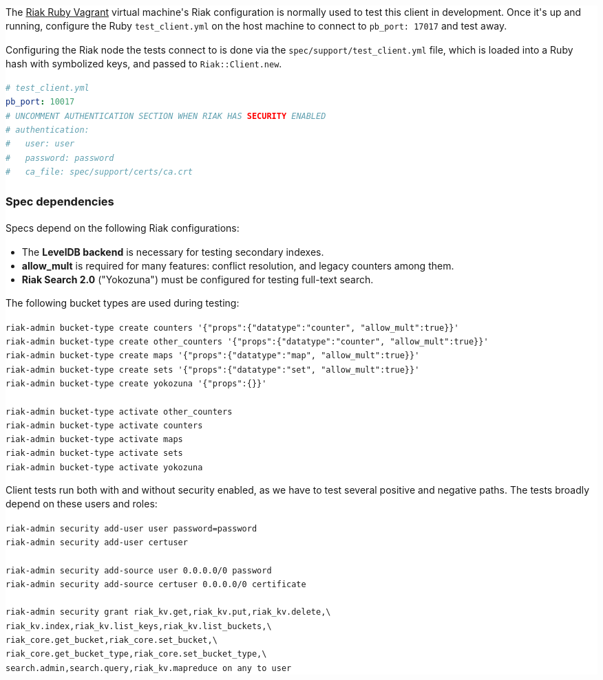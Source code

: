 The [Riak Ruby Vagrant][1] virtual machine's Riak configuration is normally
used to test this client in development. Once it's up and running, configure
the Ruby `test_client.yml` on the host machine to connect to `pb_port: 17017`
and test away.

[1]: https://github.com/basho-labs/riak-ruby-vagrant

Configuring the Riak node the tests connect to is done via the
`spec/support/test_client.yml` file, which is loaded into a Ruby hash with
symbolized keys, and passed to `Riak::Client.new`.

```yml
# test_client.yml
pb_port: 10017
# UNCOMMENT AUTHENTICATION SECTION WHEN RIAK HAS SECURITY ENABLED
# authentication:
#   user: user
#   password: password
#   ca_file: spec/support/certs/ca.crt
```

### Spec dependencies

Specs depend on the following Riak configurations:

* The **LevelDB backend** is necessary for testing secondary indexes.
* **allow_mult** is required for many features: conflict resolution, and legacy
  counters among them.
* **Riak Search 2.0** ("Yokozuna") must be configured for testing full-text
  search.

The following bucket types are used during testing:

```shell
riak-admin bucket-type create counters '{"props":{"datatype":"counter", "allow_mult":true}}'
riak-admin bucket-type create other_counters '{"props":{"datatype":"counter", "allow_mult":true}}'
riak-admin bucket-type create maps '{"props":{"datatype":"map", "allow_mult":true}}'
riak-admin bucket-type create sets '{"props":{"datatype":"set", "allow_mult":true}}'
riak-admin bucket-type create yokozuna '{"props":{}}'

riak-admin bucket-type activate other_counters
riak-admin bucket-type activate counters
riak-admin bucket-type activate maps
riak-admin bucket-type activate sets
riak-admin bucket-type activate yokozuna
```

Client tests run both with and without security enabled, as we have to test
several positive and negative paths. The tests broadly depend on these users
and roles:

```shell
riak-admin security add-user user password=password
riak-admin security add-user certuser

riak-admin security add-source user 0.0.0.0/0 password
riak-admin security add-source certuser 0.0.0.0/0 certificate

riak-admin security grant riak_kv.get,riak_kv.put,riak_kv.delete,\
riak_kv.index,riak_kv.list_keys,riak_kv.list_buckets,\
riak_core.get_bucket,riak_core.set_bucket,\
riak_core.get_bucket_type,riak_core.set_bucket_type,\
search.admin,search.query,riak_kv.mapreduce on any to user
```


[1]: https://github.com/jruby/jruby-openssl/issues/5
[2]: https://github.com/basho/riak_api/issues/65
[1]: http://docs.basho.com/riak/latest/dev/advanced/bucket-types